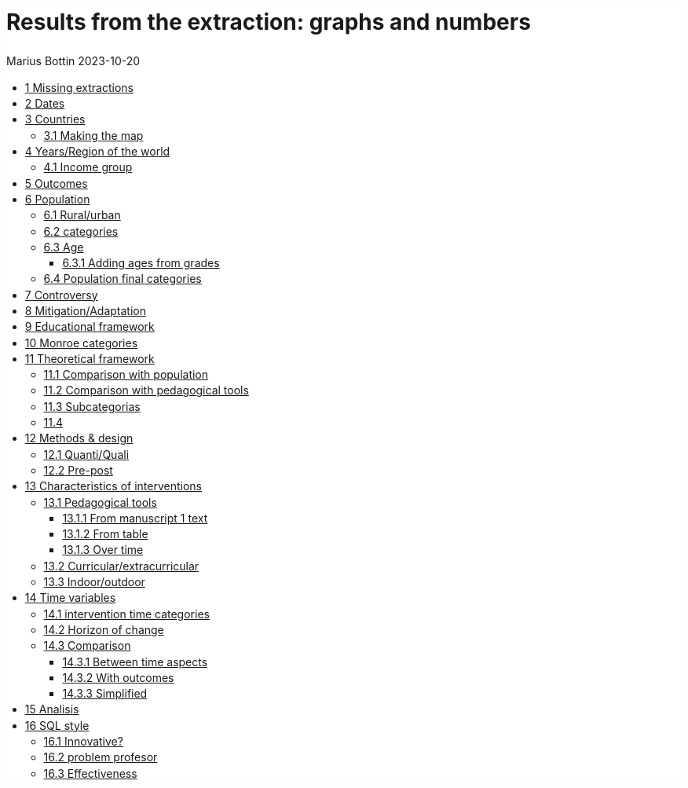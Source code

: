 Results from the extraction: graphs and numbers
================
Marius Bottin
2023-10-20

- [1 Missing extractions](#1-missing-extractions)
- [2 Dates](#2-dates)
- [3 Countries](#3-countries)
  - [3.1 Making the map](#31-making-the-map)
- [4 Years/Region of the world](#4-yearsregion-of-the-world)
  - [4.1 Income group](#41-income-group)
- [5 Outcomes](#5-outcomes)
- [6 Population](#6-population)
  - [6.1 Rural/urban](#61-ruralurban)
  - [6.2 categories](#62-categories)
  - [6.3 Age](#63-age)
    - [6.3.1 Adding ages from grades](#631-adding-ages-from-grades)
  - [6.4 Population final categories](#64-population-final-categories)
- [7 Controversy](#7-controversy)
- [8 Mitigation/Adaptation](#8-mitigationadaptation)
- [9 Educational framework](#9-educational-framework)
- [10 Monroe categories](#10-monroe-categories)
- [11 Theoretical framework](#11-theoretical-framework)
  - [11.1 Comparison with population](#111-comparison-with-population)
  - [11.2 Comparison with pedagogical
    tools](#112-comparison-with-pedagogical-tools)
  - [11.3 Subcategorias](#113-subcategorias)
  - [11.4](#114)
- [12 Methods & design](#12-methods--design)
  - [12.1 Quanti/Quali](#121-quantiquali)
  - [12.2 Pre-post](#122-pre-post)
- [13 Characteristics of
  interventions](#13-characteristics-of-interventions)
  - [13.1 Pedagogical tools](#131-pedagogical-tools)
    - [13.1.1 From manuscript 1 text](#1311-from-manuscript-1-text)
    - [13.1.2 From table](#1312-from-table)
    - [13.1.3 Over time](#1313-over-time)
  - [13.2 Curricular/extracurricular](#132-curricularextracurricular)
  - [13.3 Indoor/outdoor](#133-indooroutdoor)
- [14 Time variables](#14-time-variables)
  - [14.1 intervention time
    categories](#141-intervention-time-categories)
  - [14.2 Horizon of change](#142-horizon-of-change)
  - [14.3 Comparison](#143-comparison)
    - [14.3.1 Between time aspects](#1431-between-time-aspects)
    - [14.3.2 With outcomes](#1432-with-outcomes)
    - [14.3.3 Simplified](#1433-simplified)
- [15 Analisis](#15-analisis)
- [16 SQL style](#16-sql-style)
  - [16.1 Innovative?](#161-innovative)
  - [16.2 problem profesor](#162-problem-profesor)
  - [16.3 Effectiveness](#163-effectiveness)
